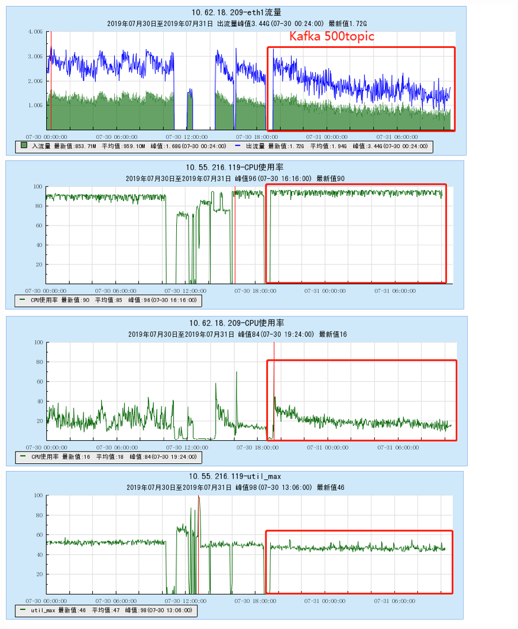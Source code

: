 ![](img/perf_appendix_2_topic_500_2.png)
![](img/perf_appendix_2_topic_500_3.png)
![](img/perf_appendix_2_topic_500_4.png)
![](img/perf_appendix_2_topic_500_5.png)